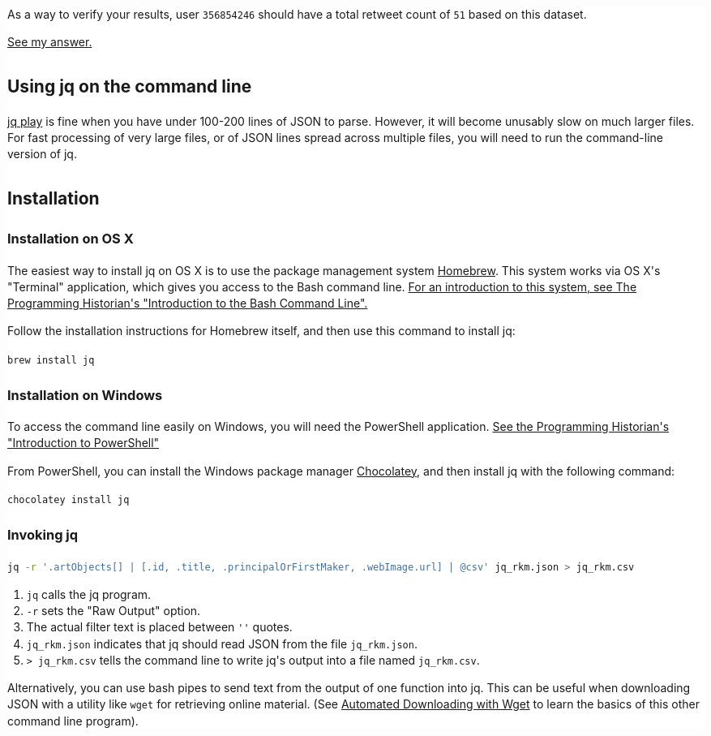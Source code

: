 As a way to verify your results, user `356854246` should have a total retweet count of `51` based on this dataset.

[See my answer.](../assets/count_retweets.txt)

## Using jq on the command line

[jq play] is fine when you have under 100-200 lines of JSON to parse.
However, it will become unusably slow on  much larger files.
For fast processing of very large files, or of JSON lines spread across multiple files, you will need to run the command-line version of jq.

## Installation

### Installation on OS X

The easiest way to install jq on OS X is to use the package management system [Homebrew](http://brew.sh/).
This system works via OS X's "Terminal" application, which gives you access to the Bash command line.
[For an introduction to this system, see The Programming Historian's "Introduction to the Bash Command Line".](http://programminghistorian.org/lessons/intro-to-bash)

Follow the installation instructions for Homebrew itself, and then use this command to install jq:

```sh
brew install jq
```

### Installation on Windows

To access the command line easily on Windows, you will need the PowerShell application.
[See the Programming Historian's "Introduction to PowerShell"](/lessons/intro-to-powershell.html)

From PowerShell, you can install the Windows package manager [Chocolatey](https://chocolatey.org/install), and then install jq with the following command:

```sh
chocolatey install jq
```

### Invoking jq

```sh
jq -r '.artObjects[] | [.id, .title, .principalOrFirstMaker, .webImage.url] | @csv' jq_rkm.json > jq_rkm.csv
```

1. `jq` calls the jq program.
1. `-r` sets the "Raw Output" option.
1. The actual filter text is placed between `''` quotes.
1. `jq_rkm.json` indicates that jq should read JSON from the file `jq_rkm.json`.
1. `> jq_rkm.csv` tells the command line to write jq's output into a file named `jq_rkm.csv`.

Alternatively, you can use bash pipes to send text from the output of one function into jq.
This can be useful when downloading JSON with a utility like `wget` for retrieving online material.
(See [Automated Downloading with Wget](http://programminghistorian.org/lessons/automated-downloading-with-wget) to learn the basics of this other command line program).


[jq]: https://stedolan.github.io/jq/
[jq play]: https://jqplay.org/